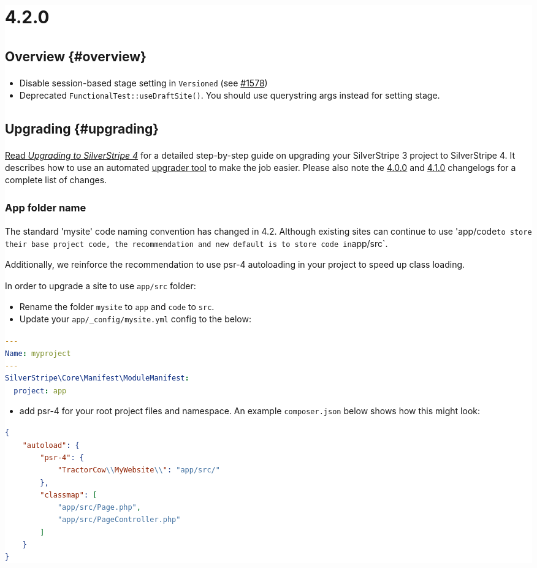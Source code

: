 # 4.2.0

## Overview {#overview}

 * Disable session-based stage setting in `Versioned` (see [#1578](https://github.com/silverstripe/silverstripe-cms/issues/1578))
 * Deprecated `FunctionalTest::useDraftSite()`. You should use querystring args instead for setting stage.

## Upgrading {#upgrading}

[Read _Upgrading to SilverStripe 4_](/upgrading/) for a detailed step-by-step guide on upgrading your SilverStripe 3 project to SilverStripe 4.
It describes how to use an automated [upgrader tool](https://github.com/silverstripe/silverstripe-upgrader)
to make the job easier.
Please also note the [4.0.0](4.0.0) and [4.1.0](4.1.0) changelogs for a complete list of changes.

### App folder name

The standard 'mysite' code naming convention has changed in 4.2. Although existing sites can continue
to use 'app/code` to store their base project code, the recommendation and new default is to
store code in `app/src`.

Additionally, we reinforce the recommendation to use psr-4 autoloading in your project to speed up
class loading.

In order to upgrade a site to use `app/src` folder:

 - Rename the folder `mysite` to `app` and `code` to `src`.
 - Update your `app/_config/mysite.yml` config to the below:

```yaml
---
Name: myproject
---
SilverStripe\Core\Manifest\ModuleManifest:
  project: app
```

 - add psr-4 for your root project files and namespace. An example `composer.json` below
   shows how this might look:

```json
{
    "autoload": {
        "psr-4": {
            "TractorCow\\MyWebsite\\": "app/src/"
        },
        "classmap": [
            "app/src/Page.php",
            "app/src/PageController.php"
        ]
    }
}
```
